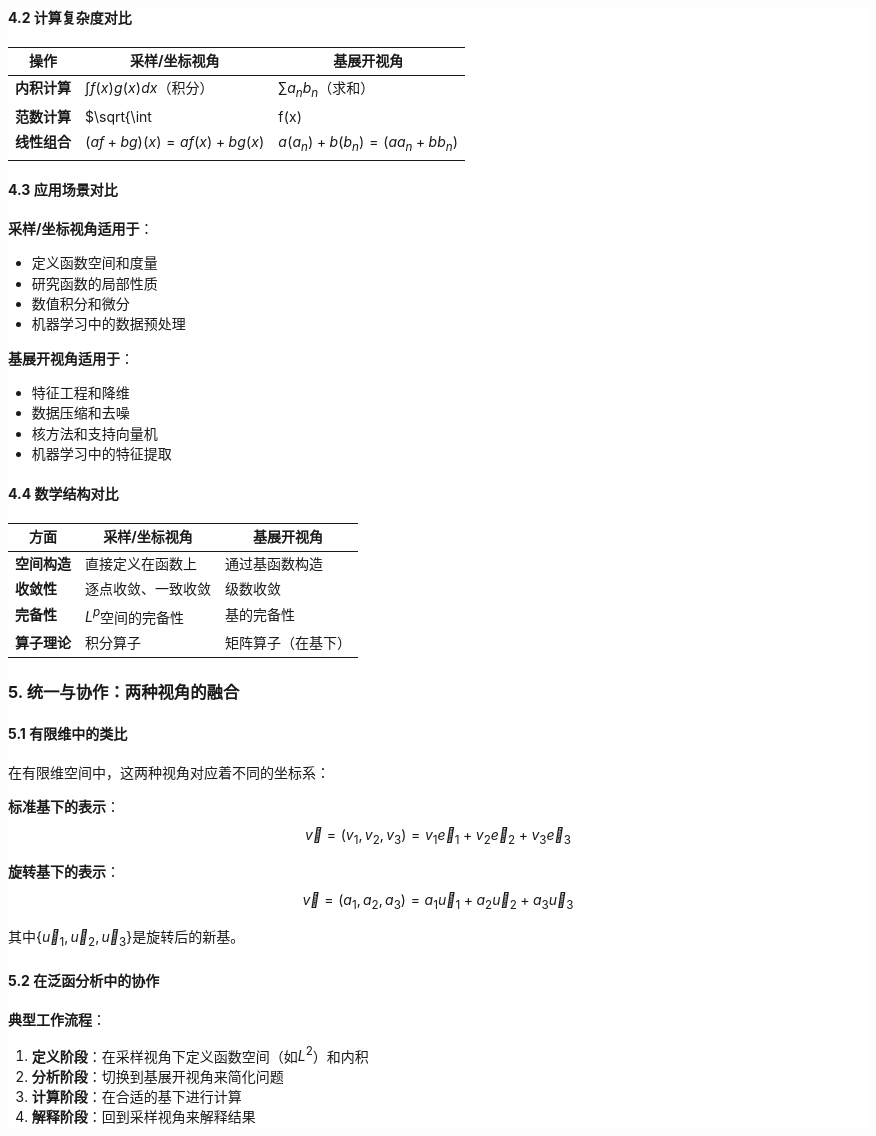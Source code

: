 #### 4.2 计算复杂度对比

| 操作 | 采样/坐标视角 | 基展开视角 |
|------|---------------|------------|
| **内积计算** | $\int f(x)g(x)dx$（积分） | $\sum a_n b_n$（求和） |
| **范数计算** | $\sqrt{\int |f(x)|^2 dx}$ | $\sqrt{\sum |a_n|^2}$ |
| **线性组合** | $(af + bg)(x) = af(x) + bg(x)$ | $a(a_n) + b(b_n) = (aa_n + bb_n)$ |

#### 4.3 应用场景对比

**采样/坐标视角适用于**：
- 定义函数空间和度量
- 研究函数的局部性质
- 数值积分和微分
- 机器学习中的数据预处理

**基展开视角适用于**：
- 特征工程和降维
- 数据压缩和去噪
- 核方法和支持向量机
- 机器学习中的特征提取

#### 4.4 数学结构对比

| 方面 | 采样/坐标视角 | 基展开视角 |
|------|---------------|------------|
| **空间构造** | 直接定义在函数上 | 通过基函数构造 |
| **收敛性** | 逐点收敛、一致收敛 | 级数收敛 |
| **完备性** | $L^p$空间的完备性 | 基的完备性 |
| **算子理论** | 积分算子 | 矩阵算子（在基下） |

### 5. 统一与协作：两种视角的融合

#### 5.1 有限维中的类比

在有限维空间中，这两种视角对应着不同的坐标系：

**标准基下的表示**：
$$\vec{v} = (v_1, v_2, v_3) = v_1 \vec{e}_1 + v_2 \vec{e}_2 + v_3 \vec{e}_3$$

**旋转基下的表示**：
$$\vec{v} = (a_1, a_2, a_3) = a_1 \vec{u}_1 + a_2 \vec{u}_2 + a_3 \vec{u}_3$$

其中$\{\vec{u}_1, \vec{u}_2, \vec{u}_3\}$是旋转后的新基。

#### 5.2 在泛函分析中的协作

**典型工作流程**：
1. **定义阶段**：在采样视角下定义函数空间（如$L^2$）和内积
2. **分析阶段**：切换到基展开视角来简化问题
3. **计算阶段**：在合适的基下进行计算
4. **解释阶段**：回到采样视角来解释结果
